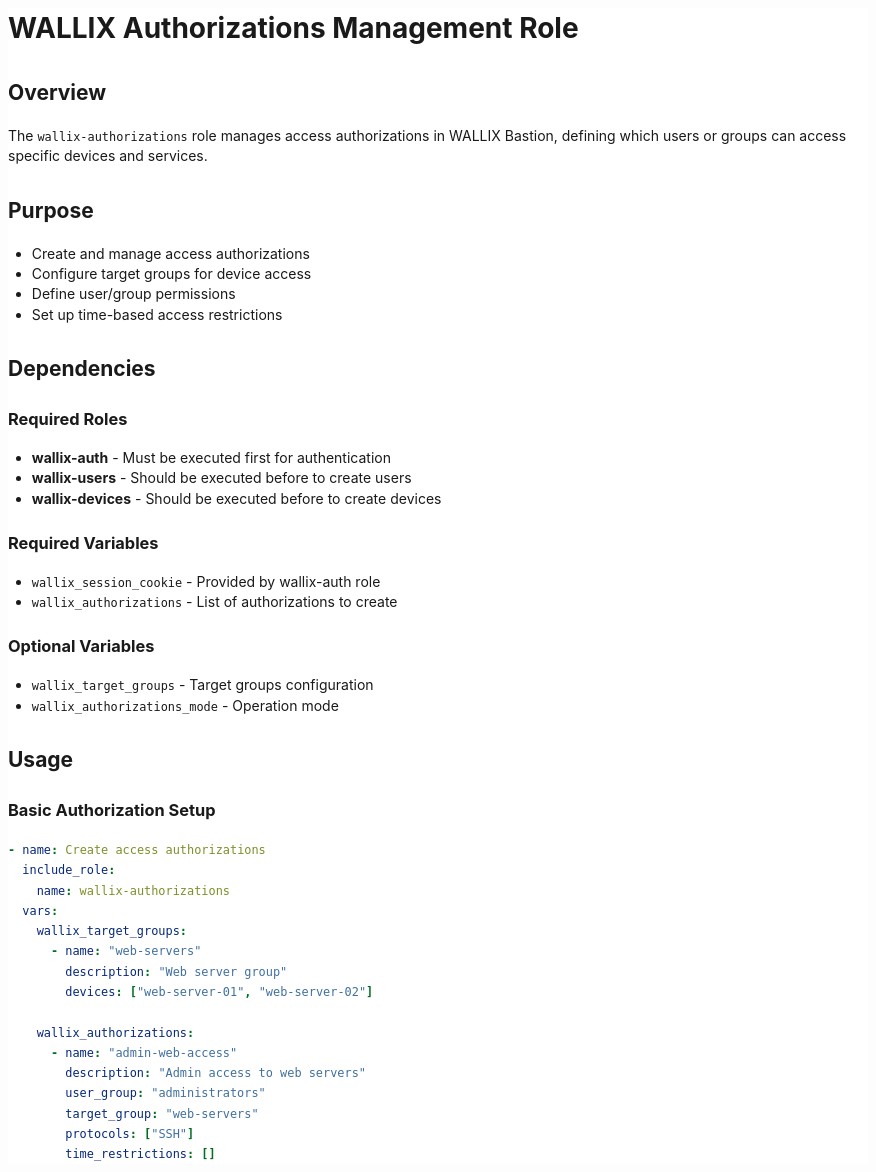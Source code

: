 # WALLIX Authorizations Management Role

## Overview

The `wallix-authorizations` role manages access authorizations in WALLIX Bastion, defining which users or groups can access specific devices and services.

## Purpose

- Create and manage access authorizations
- Configure target groups for device access
- Define user/group permissions
- Set up time-based access restrictions

## Dependencies

### Required Roles

- **wallix-auth** - Must be executed first for authentication
- **wallix-users** - Should be executed before to create users
- **wallix-devices** - Should be executed before to create devices

### Required Variables

- `wallix_session_cookie` - Provided by wallix-auth role
- `wallix_authorizations` - List of authorizations to create

### Optional Variables

- `wallix_target_groups` - Target groups configuration
- `wallix_authorizations_mode` - Operation mode

## Usage

### Basic Authorization Setup

```yaml
- name: Create access authorizations
  include_role:
    name: wallix-authorizations
  vars:
    wallix_target_groups:
      - name: "web-servers"
        description: "Web server group"
        devices: ["web-server-01", "web-server-02"]
    
    wallix_authorizations:
      - name: "admin-web-access"
        description: "Admin access to web servers"
        user_group: "administrators"
        target_group: "web-servers"
        protocols: ["SSH"]
        time_restrictions: []
```
